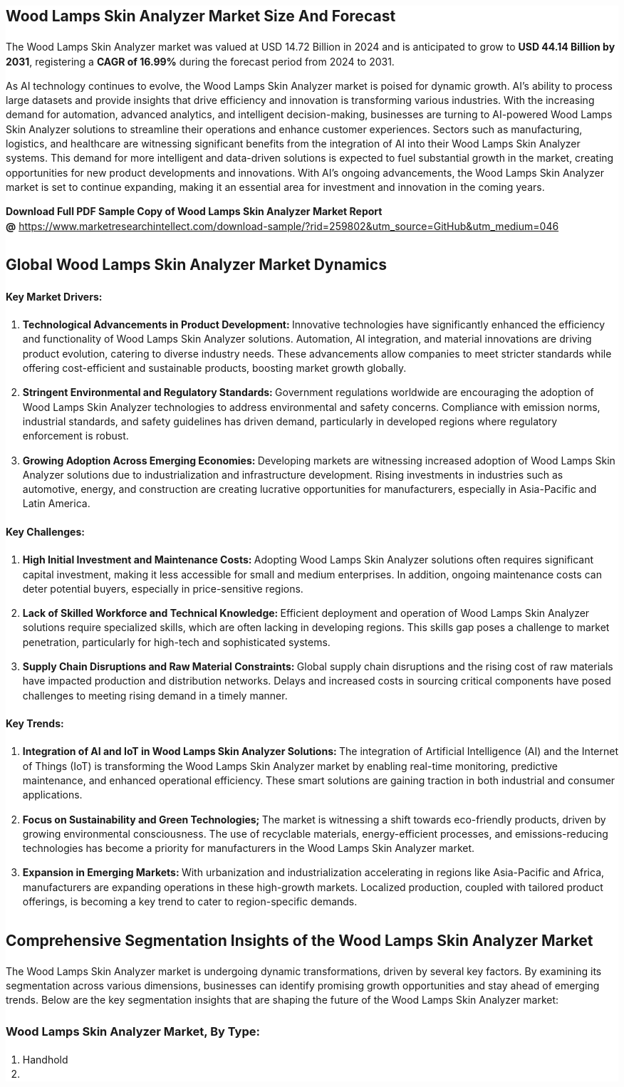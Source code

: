 <h2>Wood Lamps Skin Analyzer Market Size And Forecast</h2><p>The Wood Lamps Skin Analyzer market was valued at USD 14.72 Billion in 2024 and is anticipated to grow to <strong>USD 44.14 Billion by 2031</strong>, registering a <strong>CAGR of 16.99%</strong> during the forecast period from 2024 to 2031.</p><p>As AI technology continues to evolve, the Wood Lamps Skin Analyzer market is poised for dynamic growth. AI’s ability to process large datasets and provide insights that drive efficiency and innovation is transforming various industries. With the increasing demand for automation, advanced analytics, and intelligent decision-making, businesses are turning to AI-powered Wood Lamps Skin Analyzer solutions to streamline their operations and enhance customer experiences. Sectors such as manufacturing, logistics, and healthcare are witnessing significant benefits from the integration of AI into their Wood Lamps Skin Analyzer systems. This demand for more intelligent and data-driven solutions is expected to fuel substantial growth in the market, creating opportunities for new product developments and innovations. With AI’s ongoing advancements, the Wood Lamps Skin Analyzer market is set to continue expanding, making it an essential area for investment and innovation in the coming years.</p><p><strong>Download Full PDF Sample Copy of Wood Lamps Skin Analyzer Market Report @</strong>&nbsp;<a href="https://www.marketresearchintellect.com/download-sample/?rid=259802&amp;utm_source=GitHub&amp;utm_medium=046">https://www.marketresearchintellect.com/download-sample/?rid=259802&amp;utm_source=GitHub&amp;utm_medium=046</a></p><h2>Global Wood Lamps Skin Analyzer Market Dynamics</h2><h4><strong>Key Market Drivers:</strong></h4><ol><li><p><strong>Technological Advancements in Product Development:&nbsp;</strong>Innovative technologies have significantly enhanced the efficiency and functionality of Wood Lamps Skin Analyzer solutions. Automation, AI integration, and material innovations are driving product evolution, catering to diverse industry needs. These advancements allow companies to meet stricter standards while offering cost-efficient and sustainable products, boosting market growth globally.</p></li><li><p><strong>Stringent Environmental and Regulatory Standards:&nbsp;</strong>Government regulations worldwide are encouraging the adoption of Wood Lamps Skin Analyzer technologies to address environmental and safety concerns. Compliance with emission norms, industrial standards, and safety guidelines has driven demand, particularly in developed regions where regulatory enforcement is robust.</p></li><li><p><strong>Growing Adoption Across Emerging Economies:&nbsp;</strong>Developing markets are witnessing increased adoption of Wood Lamps Skin Analyzer solutions due to industrialization and infrastructure development. Rising investments in industries such as automotive, energy, and construction are creating lucrative opportunities for manufacturers, especially in Asia-Pacific and Latin America.</p></li></ol><h4><strong>Key Challenges:</strong></h4><ol><li><p><strong>High Initial Investment and Maintenance Costs:&nbsp;</strong>Adopting Wood Lamps Skin Analyzer solutions often requires significant capital investment, making it less accessible for small and medium enterprises. In addition, ongoing maintenance costs can deter potential buyers, especially in price-sensitive regions.</p></li><li><p><strong>Lack of Skilled Workforce and Technical Knowledge:&nbsp;</strong>Efficient deployment and operation of Wood Lamps Skin Analyzer solutions require specialized skills, which are often lacking in developing regions. This skills gap poses a challenge to market penetration, particularly for high-tech and sophisticated systems.</p></li><li><p><strong>Supply Chain Disruptions and Raw Material Constraints:&nbsp;</strong>Global supply chain disruptions and the rising cost of raw materials have impacted production and distribution networks. Delays and increased costs in sourcing critical components have posed challenges to meeting rising demand in a timely manner.</p></li></ol><h4><strong>Key Trends:</strong></h4><ol><li><p><strong>Integration of AI and IoT in Wood Lamps Skin Analyzer Solutions:&nbsp;</strong>The integration of Artificial Intelligence (AI) and the Internet of Things (IoT) is transforming the Wood Lamps Skin Analyzer market by enabling real-time monitoring, predictive maintenance, and enhanced operational efficiency. These smart solutions are gaining traction in both industrial and consumer applications.</p></li><li><p><strong>Focus on Sustainability and Green Technologies;&nbsp;</strong>The market is witnessing a shift towards eco-friendly products, driven by growing environmental consciousness. The use of recyclable materials, energy-efficient processes, and emissions-reducing technologies has become a priority for manufacturers in the Wood Lamps Skin Analyzer market.</p></li><li><p><strong>Expansion in Emerging Markets:&nbsp;</strong>With urbanization and industrialization accelerating in regions like Asia-Pacific and Africa, manufacturers are expanding operations in these high-growth markets. Localized production, coupled with tailored product offerings, is becoming a key trend to cater to region-specific demands.</p></li></ol><div class="article-main__content" data-test-id="publishing-text-block"><h2>Comprehensive Segmentation Insights of the Wood Lamps Skin Analyzer Market</h2><p>The Wood Lamps Skin Analyzer market is undergoing dynamic transformations, driven by several key factors. By examining its segmentation across various dimensions, businesses can identify promising growth opportunities and stay ahead of emerging trends. Below are the key segmentation insights that are shaping the future of the Wood Lamps Skin Analyzer market:</p><h3><strong>Wood Lamps Skin Analyzer Market, By Type:<br /></strong></h3><ol><li>Handhold<li>